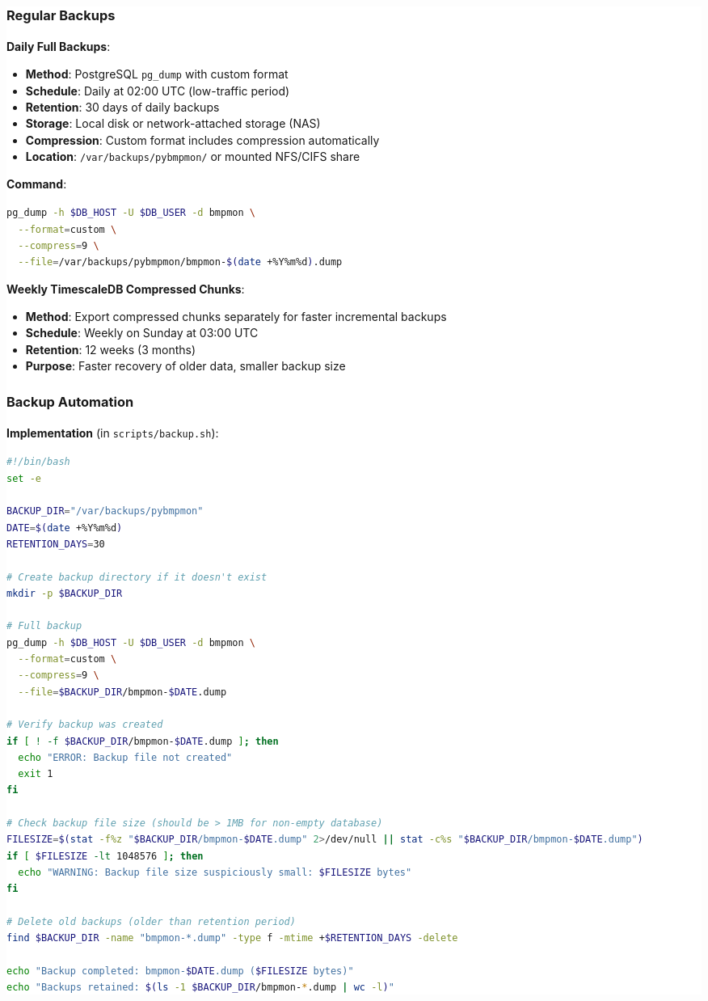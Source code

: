 ### Regular Backups

**Daily Full Backups**:
- **Method**: PostgreSQL `pg_dump` with custom format
- **Schedule**: Daily at 02:00 UTC (low-traffic period)
- **Retention**: 30 days of daily backups
- **Storage**: Local disk or network-attached storage (NAS)
- **Compression**: Custom format includes compression automatically
- **Location**: `/var/backups/pybmpmon/` or mounted NFS/CIFS share

**Command**:
```bash
pg_dump -h $DB_HOST -U $DB_USER -d bmpmon \
  --format=custom \
  --compress=9 \
  --file=/var/backups/pybmpmon/bmpmon-$(date +%Y%m%d).dump
```

**Weekly TimescaleDB Compressed Chunks**:
- **Method**: Export compressed chunks separately for faster incremental backups
- **Schedule**: Weekly on Sunday at 03:00 UTC
- **Retention**: 12 weeks (3 months)
- **Purpose**: Faster recovery of older data, smaller backup size

### Backup Automation

**Implementation** (in `scripts/backup.sh`):
```bash
#!/bin/bash
set -e

BACKUP_DIR="/var/backups/pybmpmon"
DATE=$(date +%Y%m%d)
RETENTION_DAYS=30

# Create backup directory if it doesn't exist
mkdir -p $BACKUP_DIR

# Full backup
pg_dump -h $DB_HOST -U $DB_USER -d bmpmon \
  --format=custom \
  --compress=9 \
  --file=$BACKUP_DIR/bmpmon-$DATE.dump

# Verify backup was created
if [ ! -f $BACKUP_DIR/bmpmon-$DATE.dump ]; then
  echo "ERROR: Backup file not created"
  exit 1
fi

# Check backup file size (should be > 1MB for non-empty database)
FILESIZE=$(stat -f%z "$BACKUP_DIR/bmpmon-$DATE.dump" 2>/dev/null || stat -c%s "$BACKUP_DIR/bmpmon-$DATE.dump")
if [ $FILESIZE -lt 1048576 ]; then
  echo "WARNING: Backup file size suspiciously small: $FILESIZE bytes"
fi

# Delete old backups (older than retention period)
find $BACKUP_DIR -name "bmpmon-*.dump" -type f -mtime +$RETENTION_DAYS -delete

echo "Backup completed: bmpmon-$DATE.dump ($FILESIZE bytes)"
echo "Backups retained: $(ls -1 $BACKUP_DIR/bmpmon-*.dump | wc -l)"
```
